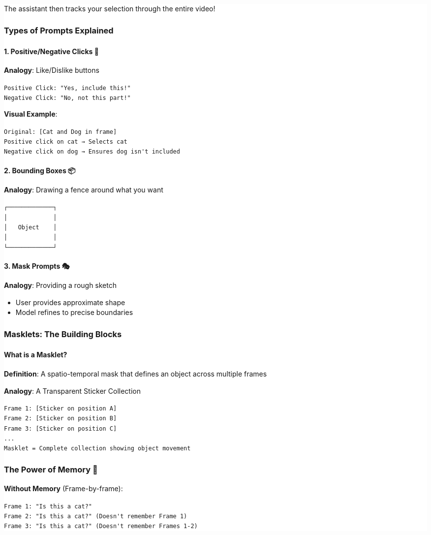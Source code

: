 The assistant then tracks your selection through the entire video!

### Types of Prompts Explained

#### 1. Positive/Negative Clicks 🎯

**Analogy**: Like/Dislike buttons
```
Positive Click: "Yes, include this!"
Negative Click: "No, not this part!"
```

**Visual Example**:
```
Original: [Cat and Dog in frame]
Positive click on cat → Selects cat
Negative click on dog → Ensures dog isn't included
```

#### 2. Bounding Boxes 📦

**Analogy**: Drawing a fence around what you want
```
┌─────────────┐
│             │
│   Object    │
│             │
└─────────────┘
```

#### 3. Mask Prompts 🎭

**Analogy**: Providing a rough sketch
- User provides approximate shape
- Model refines to precise boundaries

### Masklets: The Building Blocks

#### What is a Masklet?

**Definition**: A spatio-temporal mask that defines an object across multiple frames

**Analogy**: A Transparent Sticker Collection
```
Frame 1: [Sticker on position A]
Frame 2: [Sticker on position B]
Frame 3: [Sticker on position C]
...
Masklet = Complete collection showing object movement
```

### The Power of Memory 🧠

**Without Memory** (Frame-by-frame):
```
Frame 1: "Is this a cat?"
Frame 2: "Is this a cat?" (Doesn't remember Frame 1)
Frame 3: "Is this a cat?" (Doesn't remember Frames 1-2)
```
